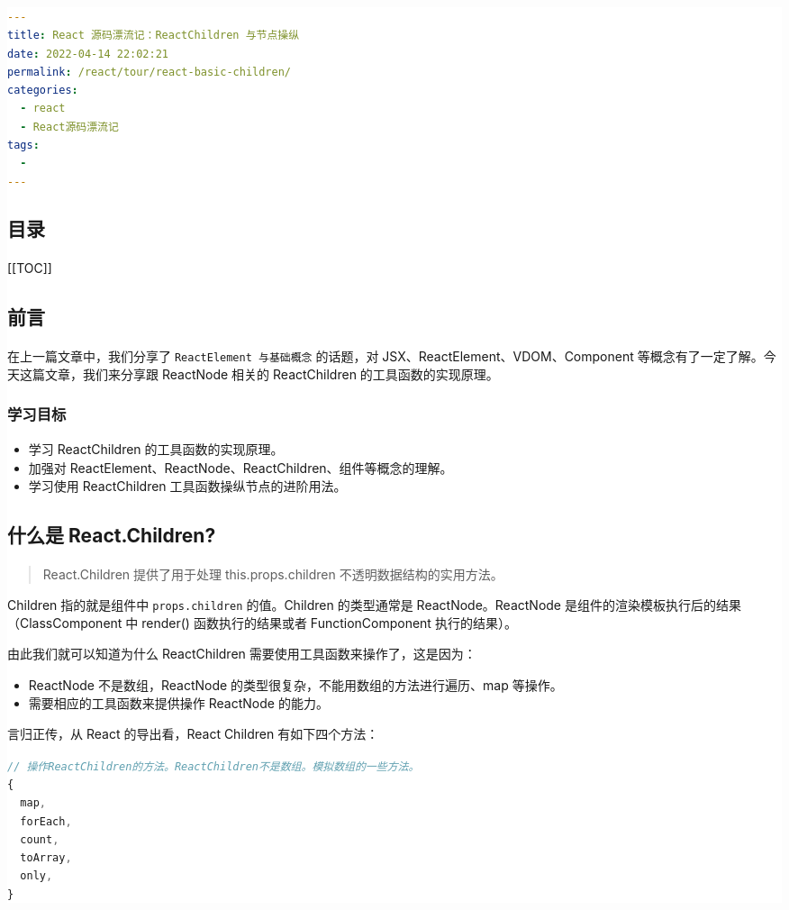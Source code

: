 ```yaml
---
title: React 源码漂流记：ReactChildren 与节点操纵
date: 2022-04-14 22:02:21
permalink: /react/tour/react-basic-children/
categories:
  - react
  - React源码漂流记
tags:
  - 
---
```


<Badges :content="[{type: 'tip', text: 'React17'}, {type: 'tip', text: '精简'}]" />

<TimeToRead />

## 目录

[[TOC]]

## 前言

在上一篇文章中，我们分享了 `ReactElement 与基础概念` 的话题，对 JSX、ReactElement、VDOM、Component 等概念有了一定了解。今天这篇文章，我们来分享跟 ReactNode 相关的 ReactChildren 的工具函数的实现原理。

### 学习目标

- 学习 ReactChildren 的工具函数的实现原理。
- 加强对 ReactElement、ReactNode、ReactChildren、组件等概念的理解。
- 学习使用 ReactChildren 工具函数操纵节点的进阶用法。

## 什么是 React.Children?

> React.Children 提供了用于处理 this.props.children 不透明数据结构的实用方法。

Children 指的就是组件中 `props.children` 的值。Children 的类型通常是 ReactNode。ReactNode 是组件的渲染模板执行后的结果（ClassComponent 中 render() 函数执行的结果或者 FunctionComponent 执行的结果）。

由此我们就可以知道为什么 ReactChildren 需要使用工具函数来操作了，这是因为：

- ReactNode 不是数组，ReactNode 的类型很复杂，不能用数组的方法进行遍历、map 等操作。
- 需要相应的工具函数来提供操作 ReactNode 的能力。

言归正传，从 React 的导出看，React Children 有如下四个方法：

```js
// 操作ReactChildren的方法。ReactChildren不是数组。模拟数组的一些方法。
{ 
  map,
  forEach,
  count,
  toArray,
  only,
}
```
